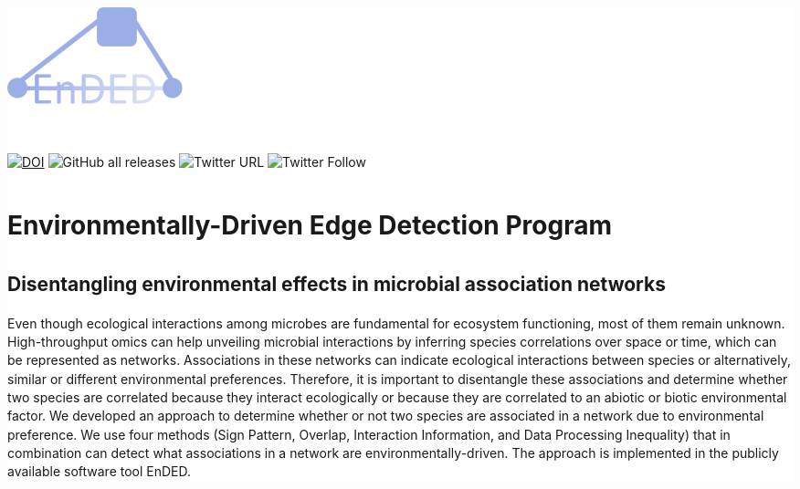 <img src="logo_EnDED.png" alt="drawing" width="200"/>

[![DOI](https://zenodo.org/badge/DOI/10.5281/zenodo.3271730.svg)](https://doi.org/10.5281/zenodo.3271730)
![GitHub all releases](https://img.shields.io/github/downloads/InaMariaDeutschmann/EnDED/total?logo=GitHub&style=flat-square)
![Twitter URL](https://img.shields.io/twitter/url?logo=Twitter&style=flat-square&url=https%3A%2F%2Fgithub.com%2FInaMariaDeutschmann%2FEnDED)
![Twitter Follow](https://img.shields.io/twitter/follow/ina_deutschmann?logo=Twitter&style=flat-square)

# Environmentally-Driven Edge Detection Program
## Disentangling environmental effects in microbial association networks
Even though ecological interactions among microbes are fundamental for ecosystem functioning,
 most of them remain unknown. High-throughput omics can help unveiling microbial interactions
 by inferring species correlations over space or time, which can be represented as networks.
 Associations in these networks can indicate ecological interactions between species or
 alternatively, similar or different environmental preferences. Therefore, it is important to
 disentangle these associations and determine whether two species are correlated because they
 interact ecologically or because they are correlated to an abiotic or biotic environmental
 factor. We developed an approach to determine whether or not two species are associated in a
 network due to environmental preference. We use four methods (Sign Pattern, Overlap,
 Interaction Information, and Data Processing Inequality) that in combination can detect what
 associations in a network are environmentally-driven. The approach is implemented in the
 publicly available software tool EnDED. 
